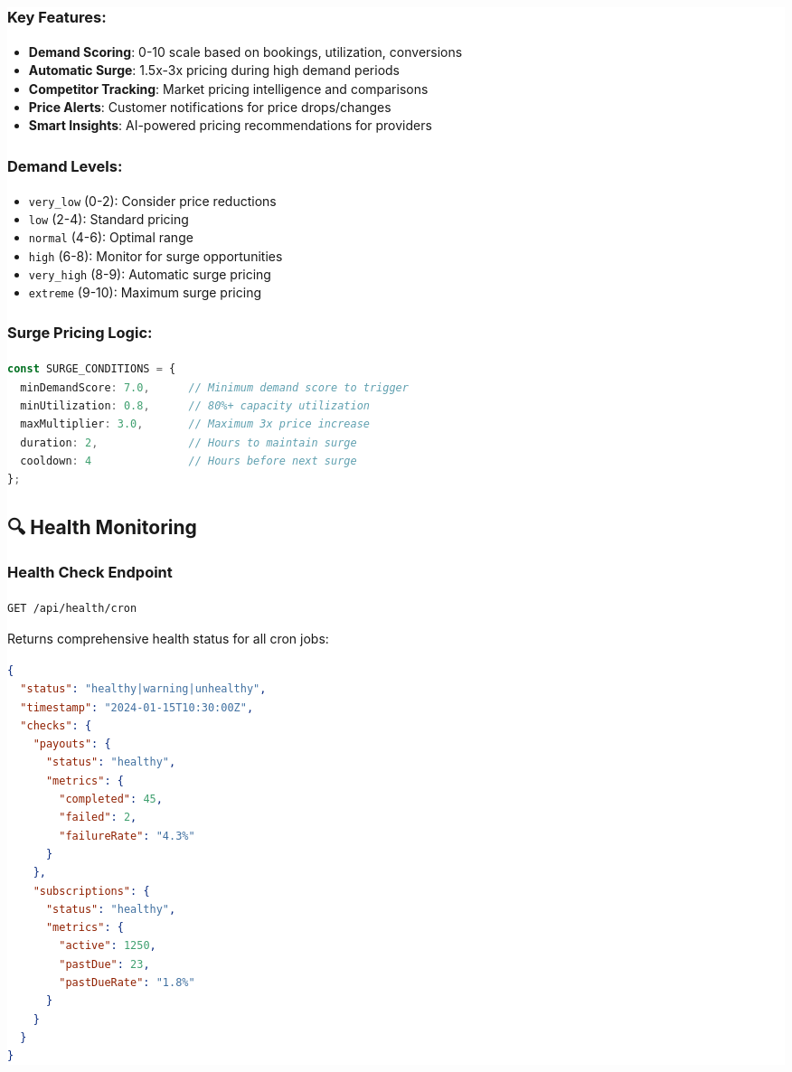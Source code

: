 ### Key Features:
- **Demand Scoring**: 0-10 scale based on bookings, utilization, conversions
- **Automatic Surge**: 1.5x-3x pricing during high demand periods
- **Competitor Tracking**: Market pricing intelligence and comparisons
- **Price Alerts**: Customer notifications for price drops/changes
- **Smart Insights**: AI-powered pricing recommendations for providers

### Demand Levels:
- `very_low` (0-2): Consider price reductions
- `low` (2-4): Standard pricing
- `normal` (4-6): Optimal range
- `high` (6-8): Monitor for surge opportunities
- `very_high` (8-9): Automatic surge pricing
- `extreme` (9-10): Maximum surge pricing

### Surge Pricing Logic:
```typescript
const SURGE_CONDITIONS = {
  minDemandScore: 7.0,      // Minimum demand score to trigger
  minUtilization: 0.8,      // 80%+ capacity utilization
  maxMultiplier: 3.0,       // Maximum 3x price increase
  duration: 2,              // Hours to maintain surge
  cooldown: 4               // Hours before next surge
};
```

## 🔍 Health Monitoring

### Health Check Endpoint
```bash
GET /api/health/cron
```

Returns comprehensive health status for all cron jobs:

```json
{
  "status": "healthy|warning|unhealthy",
  "timestamp": "2024-01-15T10:30:00Z",
  "checks": {
    "payouts": {
      "status": "healthy",
      "metrics": {
        "completed": 45,
        "failed": 2,
        "failureRate": "4.3%"
      }
    },
    "subscriptions": {
      "status": "healthy", 
      "metrics": {
        "active": 1250,
        "pastDue": 23,
        "pastDueRate": "1.8%"
      }
    }
  }
}
```
